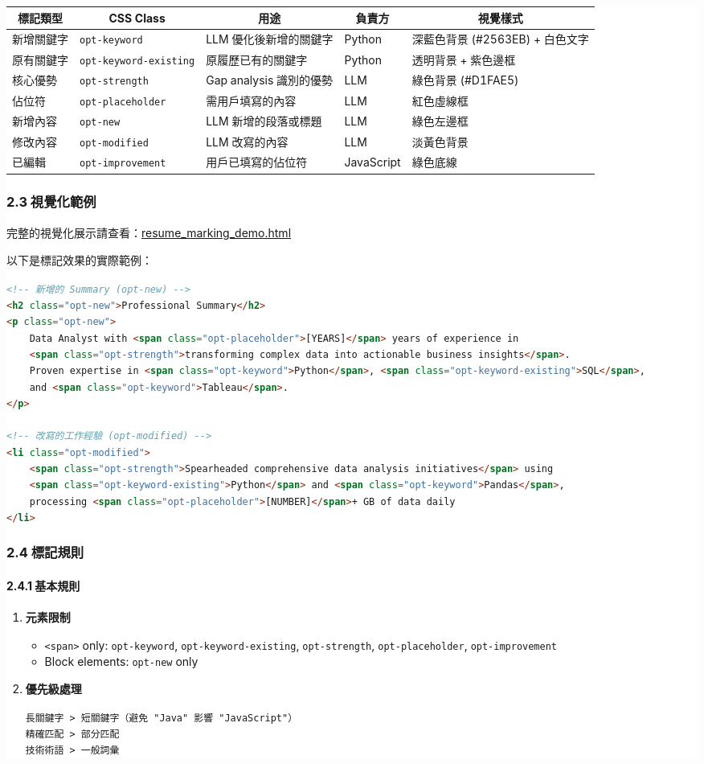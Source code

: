 | 標記類型 | CSS Class | 用途 | 負責方 | 視覺樣式 |
|---------|-----------|------|--------|----------|
| 新增關鍵字 | `opt-keyword` | LLM 優化後新增的關鍵字 | Python | 深藍色背景 (#2563EB) + 白色文字 |
| 原有關鍵字 | `opt-keyword-existing` | 原履歷已有的關鍵字 | Python | 透明背景 + 紫色邊框 |
| 核心優勢 | `opt-strength` | Gap analysis 識別的優勢 | LLM | 綠色背景 (#D1FAE5) |
| 佔位符 | `opt-placeholder` | 需用戶填寫的內容 | LLM | 紅色虛線框 |
| 新增內容 | `opt-new` | LLM 新增的段落或標題 | LLM | 綠色左邊框 |
| 修改內容 | `opt-modified` | LLM 改寫的內容 | LLM | 淡黃色背景 |
| 已編輯 | `opt-improvement` | 用戶已填寫的佔位符 | JavaScript | 綠色底線 |

### 2.3 視覺化範例

完整的視覺化展示請查看：[resume_marking_demo.html](../demo/resume_marking_demo.html)

以下是標記效果的實際範例：

```html
<!-- 新增的 Summary (opt-new) -->
<h2 class="opt-new">Professional Summary</h2>
<p class="opt-new">
    Data Analyst with <span class="opt-placeholder">[YEARS]</span> years of experience in 
    <span class="opt-strength">transforming complex data into actionable business insights</span>. 
    Proven expertise in <span class="opt-keyword">Python</span>, <span class="opt-keyword-existing">SQL</span>, 
    and <span class="opt-keyword">Tableau</span>.
</p>

<!-- 改寫的工作經驗 (opt-modified) -->
<li class="opt-modified">
    <span class="opt-strength">Spearheaded comprehensive data analysis initiatives</span> using 
    <span class="opt-keyword-existing">Python</span> and <span class="opt-keyword">Pandas</span>, 
    processing <span class="opt-placeholder">[NUMBER]</span>+ GB of data daily
</li>
```



### 2.4 標記規則

#### 2.4.1 基本規則
1. **元素限制**
   - `<span>` only: `opt-keyword`, `opt-keyword-existing`, `opt-strength`, `opt-placeholder`, `opt-improvement`
   - Block elements: `opt-new` only

2. **優先級處理**
   ```
   長關鍵字 > 短關鍵字（避免 "Java" 影響 "JavaScript"）
   精確匹配 > 部分匹配
   技術術語 > 一般詞彙
   ```

